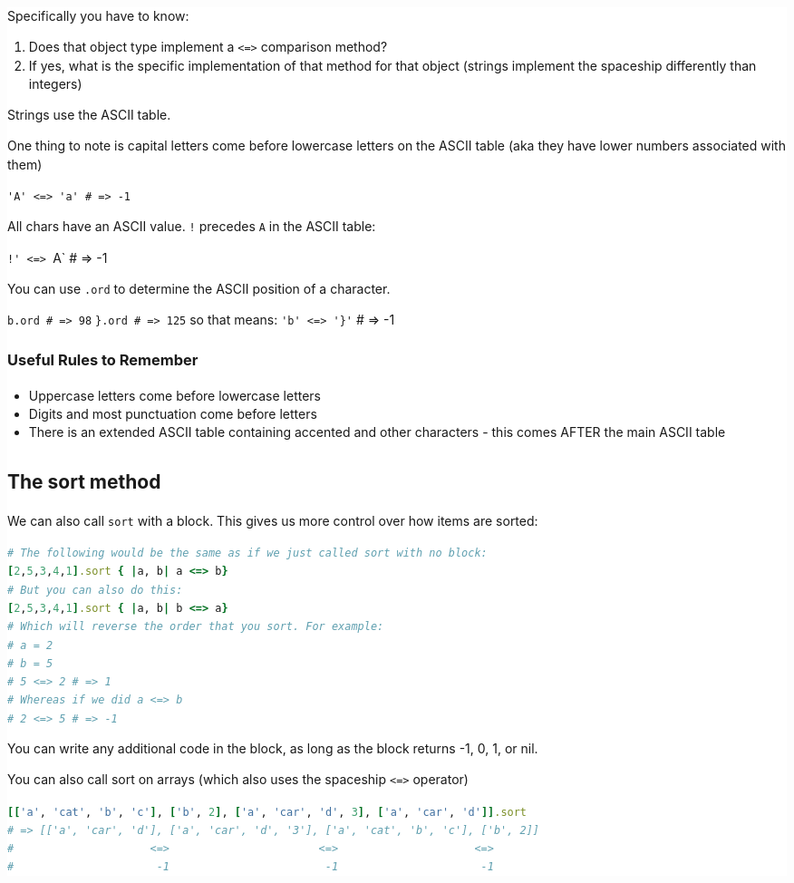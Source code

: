Specifically you have to know:

1. Does that object type implement a `<=>` comparison method?
2. If yes, what is the specific implementation of that method for that object (strings implement the spaceship differently than integers)

Strings use the ASCII table.

One thing to note is capital letters come before lowercase letters on the ASCII table (aka they have lower numbers associated with them)

`'A' <=> 'a' # => -1`

All chars have an ASCII value. `!` precedes `A` in the ASCII table:

`!' <=> `A` # => -1

You can use `.ord` to determine the ASCII position of a character.

`b.ord # => 98`
`}.ord # => 125`
so that means:
`'b' <=> '}'` # => -1

### Useful Rules to Remember

- Uppercase letters come before lowercase letters
- Digits and most punctuation come before letters
- There is an extended ASCII table containing accented and other characters - this comes AFTER the main ASCII table

## The sort method

We can also call `sort` with a block. This gives us more control over how items are sorted:

```ruby
# The following would be the same as if we just called sort with no block:
[2,5,3,4,1].sort { |a, b| a <=> b}
# But you can also do this:
[2,5,3,4,1].sort { |a, b| b <=> a}
# Which will reverse the order that you sort. For example:
# a = 2
# b = 5
# 5 <=> 2 # => 1
# Whereas if we did a <=> b
# 2 <=> 5 # => -1
```

You can write any additional code in the block, as long as the block returns -1, 0, 1, or nil.

You can also call sort on arrays (which also uses the spaceship `<=>` operator)

```ruby
[['a', 'cat', 'b', 'c'], ['b', 2], ['a', 'car', 'd', 3], ['a', 'car', 'd']].sort
# => [['a', 'car', 'd'], ['a', 'car', 'd', '3'], ['a', 'cat', 'b', 'c'], ['b', 2]]
#                     <=>                       <=>                     <=>
#                      -1                        -1                      -1
```
